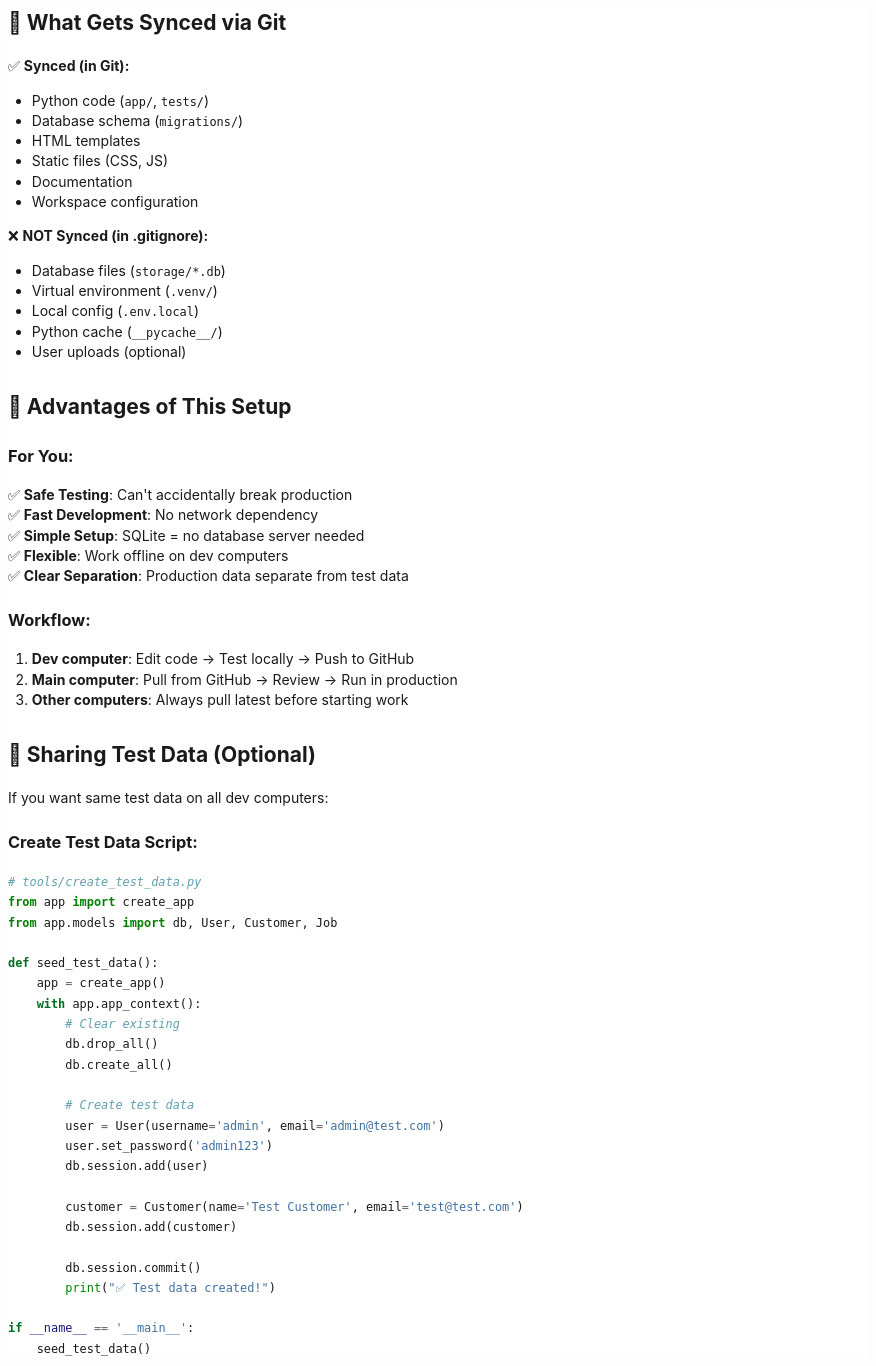 ## 🔐 What Gets Synced via Git

✅ **Synced (in Git):**
- Python code (`app/`, `tests/`)
- Database schema (`migrations/`)
- HTML templates
- Static files (CSS, JS)
- Documentation
- Workspace configuration

❌ **NOT Synced (in .gitignore):**
- Database files (`storage/*.db`)
- Virtual environment (`.venv/`)
- Local config (`.env.local`)
- Python cache (`__pycache__/`)
- User uploads (optional)

## 🚀 Advantages of This Setup

### For You:
✅ **Safe Testing**: Can't accidentally break production  
✅ **Fast Development**: No network dependency  
✅ **Simple Setup**: SQLite = no database server needed  
✅ **Flexible**: Work offline on dev computers  
✅ **Clear Separation**: Production data separate from test data  

### Workflow:
1. **Dev computer**: Edit code → Test locally → Push to GitHub
2. **Main computer**: Pull from GitHub → Review → Run in production
3. **Other computers**: Always pull latest before starting work

## 🔄 Sharing Test Data (Optional)

If you want same test data on all dev computers:

### Create Test Data Script:

```python
# tools/create_test_data.py
from app import create_app
from app.models import db, User, Customer, Job

def seed_test_data():
    app = create_app()
    with app.app_context():
        # Clear existing
        db.drop_all()
        db.create_all()
        
        # Create test data
        user = User(username='admin', email='admin@test.com')
        user.set_password('admin123')
        db.session.add(user)
        
        customer = Customer(name='Test Customer', email='test@test.com')
        db.session.add(customer)
        
        db.session.commit()
        print("✅ Test data created!")

if __name__ == '__main__':
    seed_test_data()
```